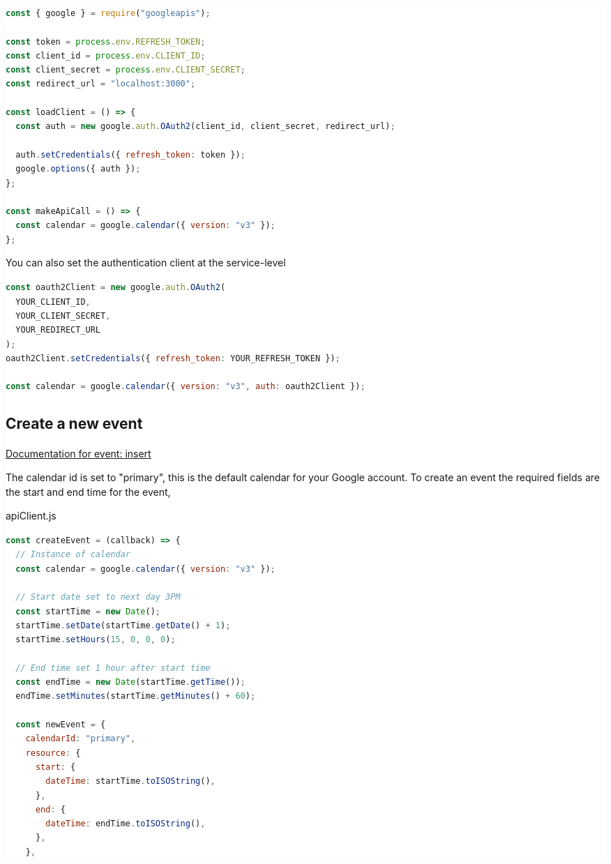```js
const { google } = require("googleapis");

const token = process.env.REFRESH_TOKEN;
const client_id = process.env.CLIENT_ID;
const client_secret = process.env.CLIENT_SECRET;
const redirect_url = "localhost:3000";

const loadClient = () => {
  const auth = new google.auth.OAuth2(client_id, client_secret, redirect_url);

  auth.setCredentials({ refresh_token: token });
  google.options({ auth });
};

const makeApiCall = () => {
  const calendar = google.calendar({ version: "v3" });
};
```

You can also set the authentication client at the service-level

```js
const oauth2Client = new google.auth.OAuth2(
  YOUR_CLIENT_ID,
  YOUR_CLIENT_SECRET,
  YOUR_REDIRECT_URL
);
oauth2Client.setCredentials({ refresh_token: YOUR_REFRESH_TOKEN });

const calendar = google.calendar({ version: "v3", auth: oauth2Client });
```

## Create a new event

[Documentation for event: insert](https://developers.google.com/calendar/v3/reference/events/insert)

The calendar id is set to "primary", this is the default calendar for your Google account. To create an event the required fields are the start and end time for the event,

<div class="post-filename">apiClient.js</div>

```js
const createEvent = (callback) => {
  // Instance of calendar
  const calendar = google.calendar({ version: "v3" });

  // Start date set to next day 3PM
  const startTime = new Date();
  startTime.setDate(startTime.getDate() + 1);
  startTime.setHours(15, 0, 0, 0);

  // End time set 1 hour after start time
  const endTime = new Date(startTime.getTime());
  endTime.setMinutes(startTime.getMinutes() + 60);

  const newEvent = {
    calendarId: "primary",
    resource: {
      start: {
        dateTime: startTime.toISOString(),
      },
      end: {
        dateTime: endTime.toISOString(),
      },
    },
```
